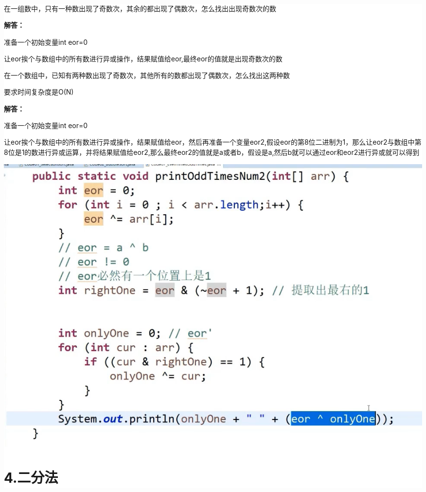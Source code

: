 在一组数中，只有一种数出现了奇数次，其余的都出现了偶数次，怎么找出出现奇数次的数

**解答：**

准备一个初始变量int eor=0

让eor挨个与数组中的所有数进行异或操作，结果赋值给eor,最终eor的值就是出现奇数次的数



在一个数组中，已知有两种数出现了奇数次，其他所有的数都出现了偶数次，怎么找出这两种数

要求时间复杂度是O(N)

**解答：**

准备一个初始变量int eor=0

让eor挨个与数组中的所有数进行异或操作，结果赋值给eor，然后再准备一个变量eor2,假设eor的第8位二进制为1，那么让eor2与数组中第8位是1的数进行异或运算，并将结果赋值给eor2,那么最终eor2的值就是a或者b，假设是a,然后b就可以通过eor和eor2进行异或就可以得到

![image-20210401113349096](images/image-20210401113349096.png)





# 4.二分法
